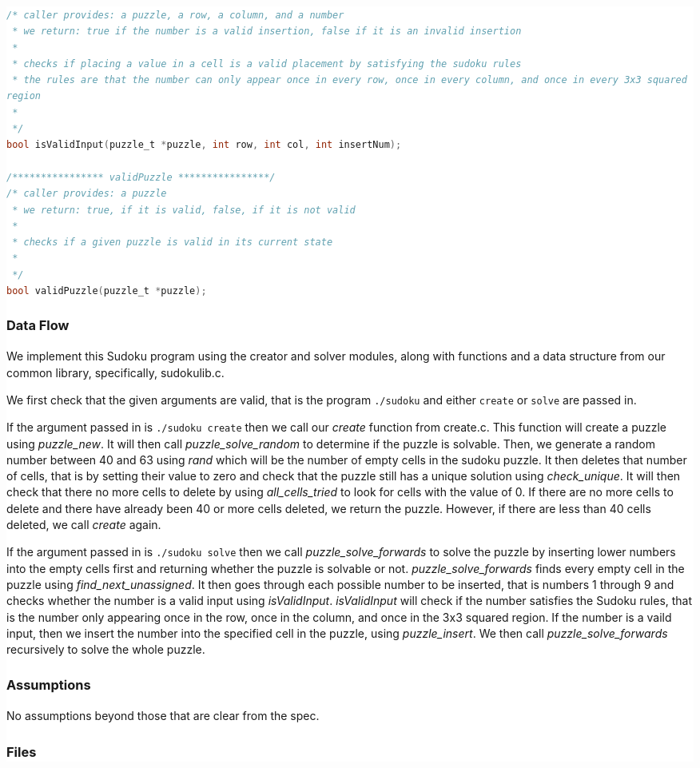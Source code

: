 ```c
/* caller provides: a puzzle, a row, a column, and a number
 * we return: true if the number is a valid insertion, false if it is an invalid insertion
 * 
 * checks if placing a value in a cell is a valid placement by satisfying the sudoku rules
 * the rules are that the number can only appear once in every row, once in every column, and once in every 3x3 squared region
 * 
 */
bool isValidInput(puzzle_t *puzzle, int row, int col, int insertNum);

/**************** validPuzzle ****************/
/* caller provides: a puzzle
 * we return: true, if it is valid, false, if it is not valid
 * 
 * checks if a given puzzle is valid in its current state
 * 
 */
bool validPuzzle(puzzle_t *puzzle);
```
### Data Flow

We implement this Sudoku program using the creator and solver modules, along with functions and a data structure from our common library, specifically, sudokulib.c.

We first check that the given arguments are valid, that is the program `./sudoku` and either `create` or `solve` are passed in. 

If the argument passed in is `./sudoku create` then we call our *create* function from create.c. This function will create a puzzle using *puzzle_new*. It will then call *puzzle_solve_random* to determine if the puzzle is solvable. Then, we generate a random number between 40 and 63 using *rand* which will be the number of empty cells in the sudoku puzzle. It then deletes that number of cells, that is by setting their value to zero and check that the puzzle still has a unique solution using *check_unique*. It will then check that there no more cells to delete by using *all_cells_tried* to look for cells with the value of 0. If there are no more cells to delete and there have already been 40 or more cells deleted, we return the puzzle. However, if there are less than 40 cells deleted, we call *create* again.

If the argument passed in is `./sudoku solve` then we call *puzzle_solve_forwards* to solve the puzzle by inserting lower numbers into the empty cells first and returning whether the puzzle is solvable or not. *puzzle_solve_forwards* finds every empty cell in the puzzle using *find_next_unassigned*. It then goes through each possible number to be inserted, that is numbers 1 through 9 and checks whether the number is a valid input using *isValidInput*. *isValidInput* will check if the number satisfies the Sudoku rules, that is the number only appearing once in the row, once in the column, and once in the 3x3 squared region. If the number is a vaild input, then we insert the number into the specified cell in the puzzle, using *puzzle_insert*. We then call *puzzle_solve_forwards* recursively to solve the whole puzzle.

### Assumptions

No assumptions beyond those that are clear from the spec.

### Files
